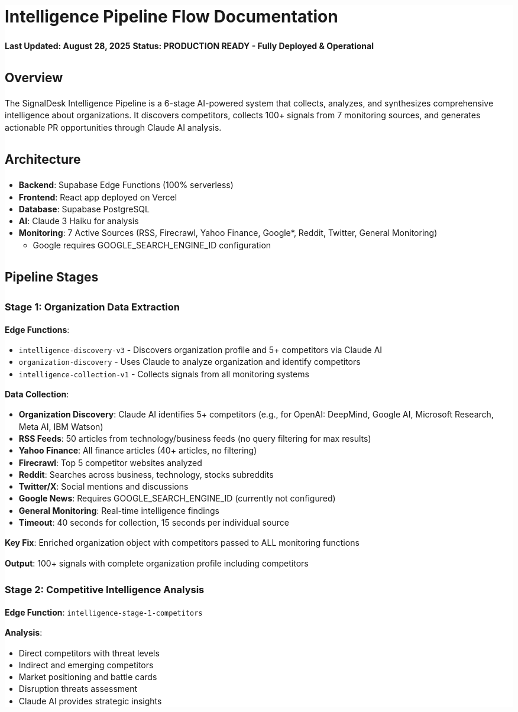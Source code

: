 # Intelligence Pipeline Flow Documentation
**Last Updated: August 28, 2025**
**Status: PRODUCTION READY - Fully Deployed & Operational**

## Overview
The SignalDesk Intelligence Pipeline is a 6-stage AI-powered system that collects, analyzes, and synthesizes comprehensive intelligence about organizations. It discovers competitors, collects 100+ signals from 7 monitoring sources, and generates actionable PR opportunities through Claude AI analysis.

## Architecture
- **Backend**: Supabase Edge Functions (100% serverless)
- **Frontend**: React app deployed on Vercel
- **Database**: Supabase PostgreSQL
- **AI**: Claude 3 Haiku for analysis
- **Monitoring**: 7 Active Sources (RSS, Firecrawl, Yahoo Finance, Google*, Reddit, Twitter, General Monitoring)
  * Google requires GOOGLE_SEARCH_ENGINE_ID configuration

## Pipeline Stages

### Stage 1: Organization Data Extraction
**Edge Functions**: 
- `intelligence-discovery-v3` - Discovers organization profile and 5+ competitors via Claude AI
- `organization-discovery` - Uses Claude to analyze organization and identify competitors
- `intelligence-collection-v1` - Collects signals from all monitoring systems

**Data Collection**:
- **Organization Discovery**: Claude AI identifies 5+ competitors (e.g., for OpenAI: DeepMind, Google AI, Microsoft Research, Meta AI, IBM Watson)
- **RSS Feeds**: 50 articles from technology/business feeds (no query filtering for max results)
- **Yahoo Finance**: All finance articles (40+ articles, no filtering)
- **Firecrawl**: Top 5 competitor websites analyzed
- **Reddit**: Searches across business, technology, stocks subreddits
- **Twitter/X**: Social mentions and discussions
- **Google News**: Requires GOOGLE_SEARCH_ENGINE_ID (currently not configured)
- **General Monitoring**: Real-time intelligence findings
- **Timeout**: 40 seconds for collection, 15 seconds per individual source

**Key Fix**: Enriched organization object with competitors passed to ALL monitoring functions

**Output**: 100+ signals with complete organization profile including competitors

### Stage 2: Competitive Intelligence Analysis
**Edge Function**: `intelligence-stage-1-competitors`

**Analysis**:
- Direct competitors with threat levels
- Indirect and emerging competitors
- Market positioning and battle cards
- Disruption threats assessment
- Claude AI provides strategic insights
